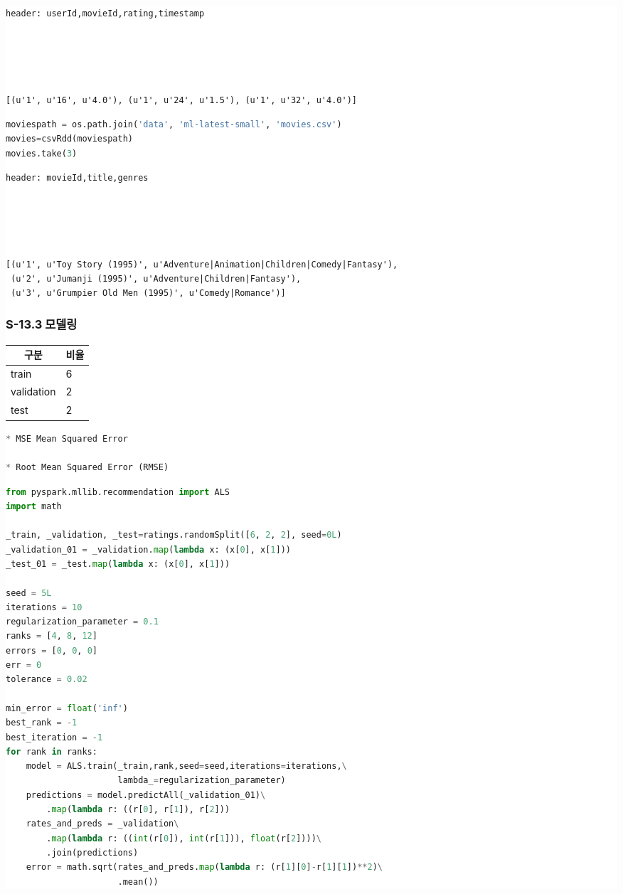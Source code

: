     header: userId,movieId,rating,timestamp





    [(u'1', u'16', u'4.0'), (u'1', u'24', u'1.5'), (u'1', u'32', u'4.0')]




```python
moviespath = os.path.join('data', 'ml-latest-small', 'movies.csv')
movies=csvRdd(moviespath)
movies.take(3)
```

    header: movieId,title,genres





    [(u'1', u'Toy Story (1995)', u'Adventure|Animation|Children|Comedy|Fantasy'),
     (u'2', u'Jumanji (1995)', u'Adventure|Children|Fantasy'),
     (u'3', u'Grumpier Old Men (1995)', u'Comedy|Romance')]



### S-13.3 모델링

구분 | 비율
-----|-----
train | 6
validation | 2
test | 2


```python
* MSE Mean Squared Error

* Root Mean Squared Error (RMSE)
```


```python
from pyspark.mllib.recommendation import ALS
import math

_train, _validation, _test=ratings.randomSplit([6, 2, 2], seed=0L)
_validation_01 = _validation.map(lambda x: (x[0], x[1]))
_test_01 = _test.map(lambda x: (x[0], x[1]))

seed = 5L
iterations = 10
regularization_parameter = 0.1
ranks = [4, 8, 12]
errors = [0, 0, 0]
err = 0
tolerance = 0.02

min_error = float('inf')
best_rank = -1
best_iteration = -1
for rank in ranks:
    model = ALS.train(_train,rank,seed=seed,iterations=iterations,\
                      lambda_=regularization_parameter)
    predictions = model.predictAll(_validation_01)\
        .map(lambda r: ((r[0], r[1]), r[2]))
    rates_and_preds = _validation\
        .map(lambda r: ((int(r[0]), int(r[1])), float(r[2])))\
        .join(predictions)
    error = math.sqrt(rates_and_preds.map(lambda r: (r[1][0]-r[1][1])**2)\
                      .mean())
```